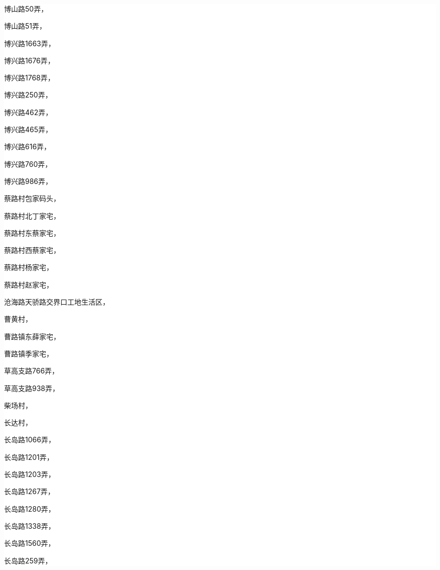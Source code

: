 博山路50弄，

博山路51弄，

博兴路1663弄，

博兴路1676弄，

博兴路1768弄，

博兴路250弄，

博兴路462弄，

博兴路465弄，

博兴路616弄，

博兴路760弄，

博兴路986弄，

蔡路村包家码头，

蔡路村北丁家宅，

蔡路村东蔡家宅，

蔡路村西蔡家宅，

蔡路村杨家宅，

蔡路村赵家宅，

沧海路天骄路交界口工地生活区，

曹黄村，

曹路镇东薛家宅，

曹路镇季家宅，

草高支路766弄，

草高支路938弄，

柴场村，

长达村，

长岛路1066弄，

长岛路1201弄，

长岛路1203弄，

长岛路1267弄，

长岛路1280弄，

长岛路1338弄，

长岛路1560弄，

长岛路259弄，
